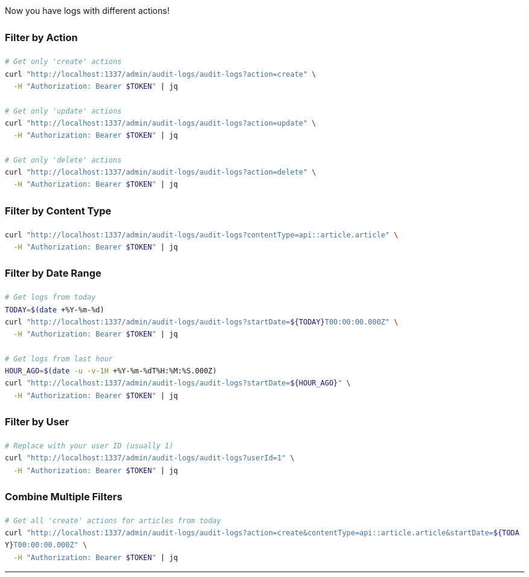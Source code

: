 Now you have logs with different actions!

### Filter by Action

```bash
# Get only 'create' actions
curl "http://localhost:1337/admin/audit-logs/audit-logs?action=create" \
  -H "Authorization: Bearer $TOKEN" | jq

# Get only 'update' actions
curl "http://localhost:1337/admin/audit-logs/audit-logs?action=update" \
  -H "Authorization: Bearer $TOKEN" | jq

# Get only 'delete' actions
curl "http://localhost:1337/admin/audit-logs/audit-logs?action=delete" \
  -H "Authorization: Bearer $TOKEN" | jq
```

### Filter by Content Type

```bash
curl "http://localhost:1337/admin/audit-logs/audit-logs?contentType=api::article.article" \
  -H "Authorization: Bearer $TOKEN" | jq
```

### Filter by Date Range

```bash
# Get logs from today
TODAY=$(date +%Y-%m-%d)
curl "http://localhost:1337/admin/audit-logs/audit-logs?startDate=${TODAY}T00:00:00.000Z" \
  -H "Authorization: Bearer $TOKEN" | jq

# Get logs from last hour
HOUR_AGO=$(date -u -v-1H +%Y-%m-%dT%H:%M:%S.000Z)
curl "http://localhost:1337/admin/audit-logs/audit-logs?startDate=${HOUR_AGO}" \
  -H "Authorization: Bearer $TOKEN" | jq
```

### Filter by User

```bash
# Replace with your user ID (usually 1)
curl "http://localhost:1337/admin/audit-logs/audit-logs?userId=1" \
  -H "Authorization: Bearer $TOKEN" | jq
```

### Combine Multiple Filters

```bash
# Get all 'create' actions for articles from today
curl "http://localhost:1337/admin/audit-logs/audit-logs?action=create&contentType=api::article.article&startDate=${TODAY}T00:00:00.000Z" \
  -H "Authorization: Bearer $TOKEN" | jq
```

---